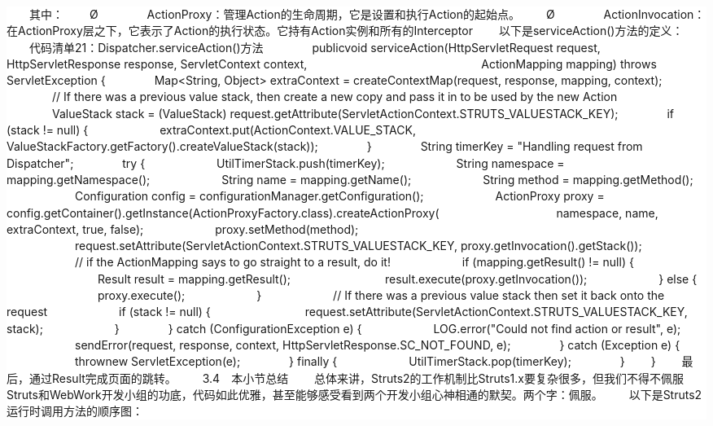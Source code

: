 　　其中：
　　Ø　　　　 ActionProxy：管理Action的生命周期，它是设置和执行Action的起始点。
　　Ø　　　　 ActionInvocation：在ActionProxy层之下，它表示了Action的执行状态。它持有Action实例和所有的Interceptor
　　以下是serviceAction()方法的定义：
　　代码清单21：Dispatcher.serviceAction()方法
　　　　publicvoid serviceAction(HttpServletRequest request, HttpServletResponse response, ServletContext context,
　　　　　　　　　　　　　　　ActionMapping mapping) throws ServletException {
　　　　Map<String, Object> extraContext = createContextMap(request, response, mapping, context);
　　　　// If there was a previous value stack, then create a new copy and pass it in to be used by the new Action
　　　　ValueStack stack = (ValueStack) request.getAttribute(ServletActionContext.STRUTS_VALUESTACK_KEY);
　　　　if (stack != null) {
　　　　　　extraContext.put(ActionContext.VALUE_STACK, ValueStackFactory.getFactory().createValueStack(stack));
　　　　}
　　　　String timerKey = "Handling request from Dispatcher";
　　　　try {
　　　　　　UtilTimerStack.push(timerKey);
　　　　　　String namespace = mapping.getNamespace();
　　　　　　String name = mapping.getName();
　　　　　　String method = mapping.getMethod();
　　　　　　Configuration config = configurationManager.getConfiguration();
　　　　　　ActionProxy proxy = config.getContainer().getInstance(ActionProxyFactory.class).createActionProxy(
　　　　　　　　　　namespace, name, extraContext, true, false);
　　　　　　proxy.setMethod(method);
　　　　　　request.setAttribute(ServletActionContext.STRUTS_VALUESTACK_KEY, proxy.getInvocation().getStack());
　　　　　　// if the ActionMapping says to go straight to a result, do it!
　　　　　　if (mapping.getResult() != null) {
　　　　　　　　Result result = mapping.getResult();
　　　　　　　　result.execute(proxy.getInvocation());
　　　　　　} else {
　　　　　　　　proxy.execute();
　　　　　　}
　　　　　　// If there was a previous value stack then set it back onto the request
　　　　　　if (stack != null) {
　　　　　　　　request.setAttribute(ServletActionContext.STRUTS_VALUESTACK_KEY, stack);
　　　　　　}
　　　　} catch (ConfigurationException e) {
　　　　　　LOG.error("Could not find action or result", e);
　　　　　　sendError(request, response, context, HttpServletResponse.SC_NOT_FOUND, e);
　　　　} catch (Exception e) {
　　　　　　thrownew ServletException(e);
　　　　} finally {
　　　　　　UtilTimerStack.pop(timerKey);
　　　　}
　　}
　　最后，通过Result完成页面的跳转。
　　3.4　本小节总结 
　　总体来讲，Struts2的工作机制比Struts1.x要复杂很多，但我们不得不佩服Struts和WebWork开发小组的功底，代码如此优雅，甚至能够感受看到两个开发小组心神相通的默契。两个字：佩服。
　　以下是Struts2运行时调用方法的顺序图：
 